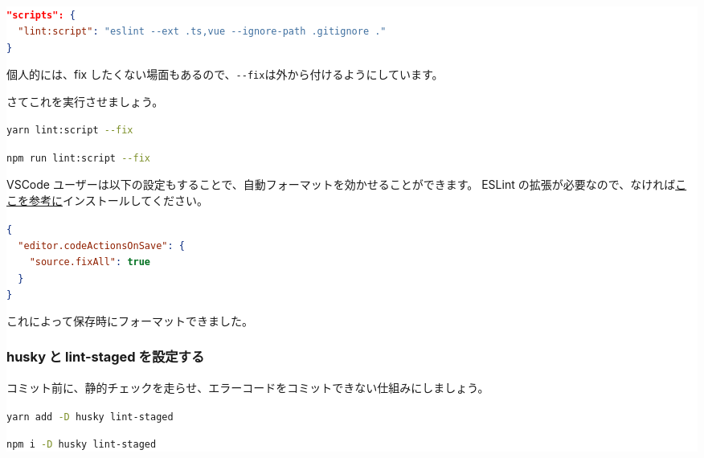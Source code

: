 ```json:package.json
"scripts": {
  "lint:script": "eslint --ext .ts,vue --ignore-path .gitignore ."
}
```

個人的には、fix したくない場面もあるので、`--fix`は外から付けるようにしています。

さてこれを実行させましょう。

<code-group>
  <code-block label="Yarn" active>

```bash
yarn lint:script --fix
```

  </code-block>

  <code-block label="NPM">

```bash
npm run lint:script --fix
```

  </code-block>
</code-group>

VSCode ユーザーは以下の設定もすることで、自動フォーマットを効かせることができます。
ESLint の拡張が必要なので、なければ[ここを参考に](https://marketplace.visualstudio.com/items?itemName=dbaeumer.vscode-eslint)インストールしてください。

```json:.vscode/settings.json
{
  "editor.codeActionsOnSave": {
    "source.fixAll": true
  }
}
```

これによって保存時にフォーマットできました。

### husky と lint-staged を設定する

コミット前に、静的チェックを走らせ、エラーコードをコミットできない仕組みにしましょう。

<code-group>
  <code-block label="Yarn" active>

```bash
yarn add -D husky lint-staged
```

  </code-block>

  <code-block label="NPM">

```bash
npm i -D husky lint-staged
```
